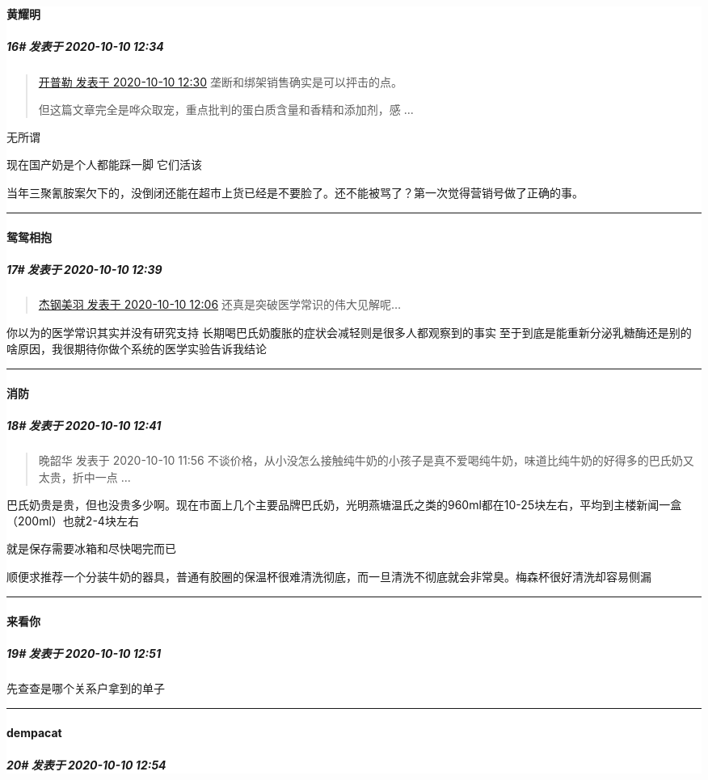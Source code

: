 ####  黄耀明  
##### 16#       发表于 2020-10-10 12:34


<blockquote><a href="httphttps://bbs.saraba1st.com/2b/forum.php?mod=redirect&amp;goto=findpost&amp;pid=49008083&amp;ptid=1964361" target="_blank">开普勒 发表于 2020-10-10 12:30</a>
垄断和绑架销售确实是可以抨击的点。


但这篇文章完全是哗众取宠，重点批判的蛋白质含量和香精和添加剂，感 ...</blockquote>
无所谓

现在国产奶是个人都能踩一脚
它们活该

当年三聚氰胺案欠下的，没倒闭还能在超市上货已经是不要脸了。还不能被骂了？第一次觉得营销号做了正确的事。


-----

####  鸳鸳相抱  
##### 17#       发表于 2020-10-10 12:39


<blockquote><a href="httphttps://bbs.saraba1st.com/2b/forum.php?mod=redirect&amp;goto=findpost&amp;pid=49007811&amp;ptid=1964361" target="_blank">杰钢美羽 发表于 2020-10-10 12:06</a>
还真是突破医学常识的伟大见解呢…</blockquote>
你以为的医学常识其实并没有研究支持
长期喝巴氏奶腹胀的症状会减轻则是很多人都观察到的事实
至于到底是能重新分泌乳糖酶还是别的啥原因，我很期待你做个系统的医学实验告诉我结论


-----

####  消防  
##### 18#       发表于 2020-10-10 12:41


<blockquote>晚韶华 发表于 2020-10-10 11:56
不谈价格，从小没怎么接触纯牛奶的小孩子是真不爱喝纯牛奶，味道比纯牛奶的好得多的巴氏奶又太贵，折中一点 ...</blockquote>
巴氏奶贵是贵，但也没贵多少啊。现在市面上几个主要品牌巴氏奶，光明燕塘温氏之类的960ml都在10-25块左右，平均到主楼新闻一盒（200ml）也就2-4块左右

就是保存需要冰箱和尽快喝完而已


顺便求推荐一个分装牛奶的器具，普通有胶圈的保温杯很难清洗彻底，而一旦清洗不彻底就会非常臭。梅森杯很好清洗却容易侧漏


-----

####  来看你  
##### 19#       发表于 2020-10-10 12:51


先查查是哪个关系户拿到的单子


-----

####  dempacat  
##### 20#       发表于 2020-10-10 12:54
